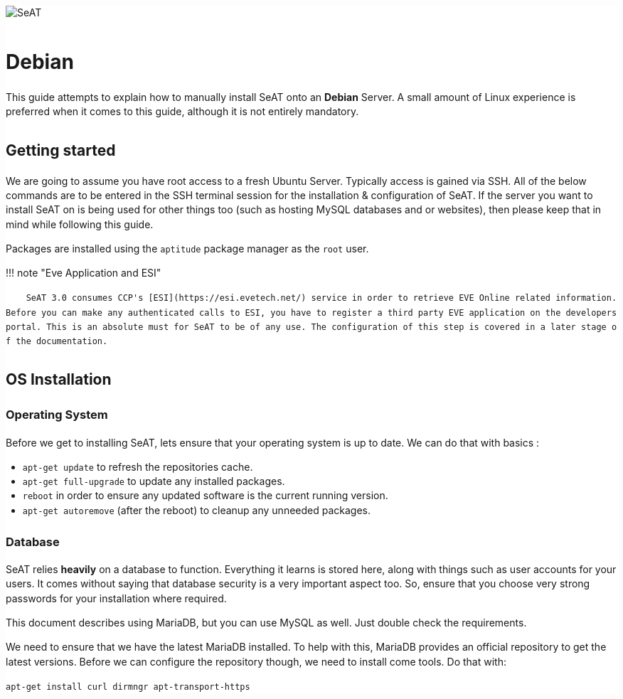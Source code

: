 ![SeAT](https://i.imgur.com/aPPOxSK.png)

# Debian

This guide attempts to explain how to manually install SeAT onto an **Debian** Server. A small amount of Linux experience is preferred when it comes to this guide, although it is not entirely mandatory.

## Getting started

We are going to assume you have root access to a fresh Ubuntu Server. Typically access is gained via SSH. All of the below commands are to be entered in the SSH terminal session for the installation & configuration of SeAT. If the server you want to install SeAT on is being used for other things too (such as hosting MySQL databases and or websites), then please keep that in mind while following this guide.

Packages are installed using the `aptitude` package manager as the `root` user.

!!! note "Eve Application and ESI"

        SeAT 3.0 consumes CCP's [ESI](https://esi.evetech.net/) service in order to retrieve EVE Online related information. Before you can make any authenticated calls to ESI, you have to register a third party EVE application on the developers portal. This is an absolute must for SeAT to be of any use. The configuration of this step is covered in a later stage of the documentation.

## OS Installation

### Operating System

Before we get to installing SeAT, lets ensure that your operating system is up to date. We can do that with basics :

- `apt-get update` to refresh the repositories cache.
- `apt-get full-upgrade` to update any installed packages.
- `reboot` in order to ensure any updated software is the current running version.
- `apt-get autoremove` (after the reboot) to cleanup any unneeded packages.

### Database

SeAT relies **heavily** on a database to function. Everything it learns is stored here, along with things such as user accounts for your users. It comes without saying that database security is a very important aspect too. So, ensure that you choose very strong passwords for your installation where required.

This document describes using MariaDB, but you can use MySQL as well. Just double check the requirements.

We need to ensure that we have the latest MariaDB installed. To help with this, MariaDB provides an official repository to get the latest versions. Before we can configure the repository though, we need to install come tools. Do that with:

```bash
apt-get install curl dirmngr apt-transport-https
```

